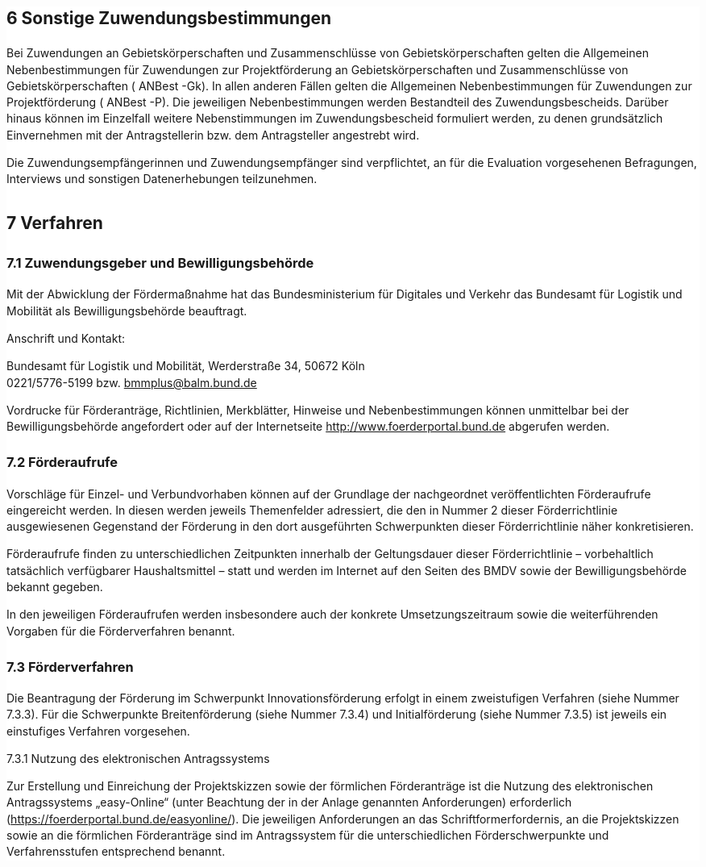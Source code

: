 ##  6 Sonstige Zuwendungsbestimmungen 

Bei Zuwendungen an Gebietskörperschaften und Zusammenschlüsse von Gebietskörperschaften gelten die Allgemeinen Nebenbestimmungen für Zuwendungen zur Projektförderung an Gebietskörperschaften und Zusammenschlüsse von Gebietskörperschaften (  ANBest  -Gk). In allen anderen Fällen gelten die Allgemeinen Nebenbestimmungen für Zuwendungen zur Projektförderung (  ANBest  -P). Die jeweiligen Nebenbestimmungen werden Bestandteil des Zuwendungsbescheids. Darüber hinaus können im Einzelfall weitere Nebenstimmungen im Zuwendungsbescheid formuliert werden, zu denen grundsätzlich Einvernehmen mit der Antragstellerin  bzw.  dem Antragsteller angestrebt wird. 

Die Zuwendungsempfängerinnen und Zuwendungsempfänger sind verpflichtet, an für die Evaluation vorgesehenen Befragungen, Interviews und sonstigen Datenerhebungen teilzunehmen. 

##  7 Verfahren 

###  7.1 Zuwendungsgeber und Bewilligungsbehörde 

Mit der Abwicklung der Fördermaßnahme hat das Bundesministerium für Digitales und Verkehr das Bundesamt für Logistik und Mobilität als Bewilligungsbehörde beauftragt. 

Anschrift und Kontakt: 

Bundesamt für Logistik und Mobilität, Werderstraße 34, 50672 Köln   
0221/5776-5199  bzw.  bmmplus@balm.bund.de 

Vordrucke für Förderanträge, Richtlinien, Merkblätter, Hinweise und Nebenbestimmungen können unmittelbar bei der Bewilligungsbehörde angefordert oder auf der Internetseite http://www.foerderportal.bund.de abgerufen werden. 

###  7.2 Förderaufrufe 

Vorschläge für Einzel- und Verbundvorhaben können auf der Grundlage der nachgeordnet veröffentlichten Förderaufrufe eingereicht werden. In diesen werden jeweils Themenfelder adressiert, die den in Nummer 2 dieser Förderrichtlinie ausgewiesenen Gegenstand der Förderung in den dort ausgeführten Schwerpunkten dieser Förderrichtlinie näher konkretisieren. 

Förderaufrufe finden zu unterschiedlichen Zeitpunkten innerhalb der Geltungsdauer dieser Förderrichtlinie – vorbehaltlich tatsächlich verfügbarer Haushaltsmittel – statt und werden im Internet auf den Seiten des  BMDV  sowie der Bewilligungsbehörde bekannt gegeben. 

In den jeweiligen Förderaufrufen werden insbesondere auch der konkrete Umsetzungszeitraum sowie die weiterführenden Vorgaben für die Förderverfahren benannt. 

###  7.3 Förderverfahren 

Die Beantragung der Förderung im Schwerpunkt Innovationsförderung erfolgt in einem zweistufigen Verfahren (siehe Nummer 7.3.3). Für die Schwerpunkte Breitenförderung (siehe Nummer 7.3.4) und Initialförderung (siehe Nummer 7.3.5) ist jeweils ein einstufiges Verfahren vorgesehen. 

7.3.1 Nutzung des elektronischen Antragssystems 

Zur Erstellung und Einreichung der Projektskizzen sowie der förmlichen Förderanträge ist die Nutzung des elektronischen Antragssystems „easy-Online“ (unter Beachtung der in der Anlage genannten Anforderungen) erforderlich (https://foerderportal.bund.de/easyonline/). Die jeweiligen Anforderungen an das Schriftformerfordernis, an die Projektskizzen sowie an die förmlichen Förderanträge sind im Antragssystem für die unterschiedlichen Förderschwerpunkte und Verfahrensstufen entsprechend benannt. 
